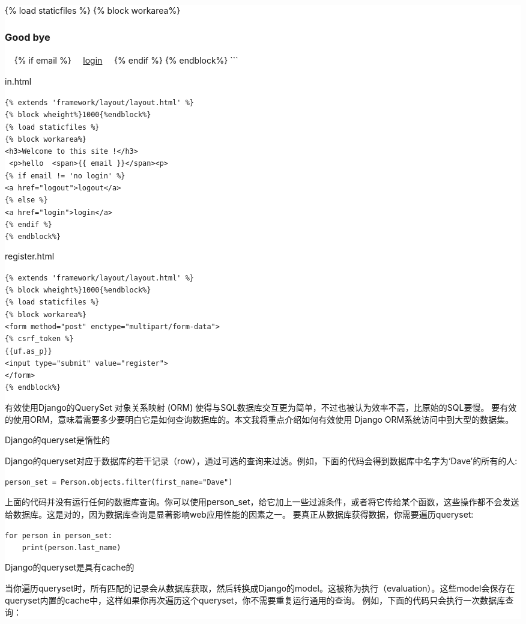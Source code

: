 {% load staticfiles %}
{% block workarea%}
<h3>Good bye </h3>
    {% if email %}
    <a href="login">login</a>
    {% endif %}
{% endblock%}
```

in.html

```
{% extends 'framework/layout/layout.html' %}
{% block wheight%}1000{%endblock%}
{% load staticfiles %}
{% block workarea%}
<h3>Welcome to this site !</h3>
 <p>hello  <span>{{ email }}</span><p>
{% if email != 'no login' %}
<a href="logout">logout</a>
{% else %}
<a href="login">login</a>
{% endif %}
{% endblock%}
```

register.html

```
{% extends 'framework/layout/layout.html' %}
{% block wheight%}1000{%endblock%}
{% load staticfiles %}
{% block workarea%}
<form method="post" enctype="multipart/form-data">
{% csrf_token %}
{{uf.as_p}}
<input type="submit" value="register">
</form>
{% endblock%}
```

有效使用Django的QuerySet
对象关系映射 (ORM) 使得与SQL数据库交互更为简单，不过也被认为效率不高，比原始的SQL要慢。
要有效的使用ORM，意味着需要多少要明白它是如何查询数据库的。本文我将重点介绍如何有效使用 Django ORM系统访问中到大型的数据集。

Django的queryset是惰性的

Django的queryset对应于数据库的若干记录（row），通过可选的查询来过滤。例如，下面的代码会得到数据库中名字为‘Dave’的所有的人:

```
person_set = Person.objects.filter(first_name="Dave")
```
上面的代码并没有运行任何的数据库查询。你可以使用person_set，给它加上一些过滤条件，或者将它传给某个函数，这些操作都不会发送给数据库。这是对的，因为数据库查询是显著影响web应用性能的因素之一。
要真正从数据库获得数据，你需要遍历queryset:

```
for person in person_set:
    print(person.last_name)
```
Django的queryset是具有cache的

当你遍历queryset时，所有匹配的记录会从数据库获取，然后转换成Django的model。这被称为执行（evaluation）。这些model会保存在queryset内置的cache中，这样如果你再次遍历这个queryset，你不需要重复运行通用的查询。
例如，下面的代码只会执行一次数据库查询：
```